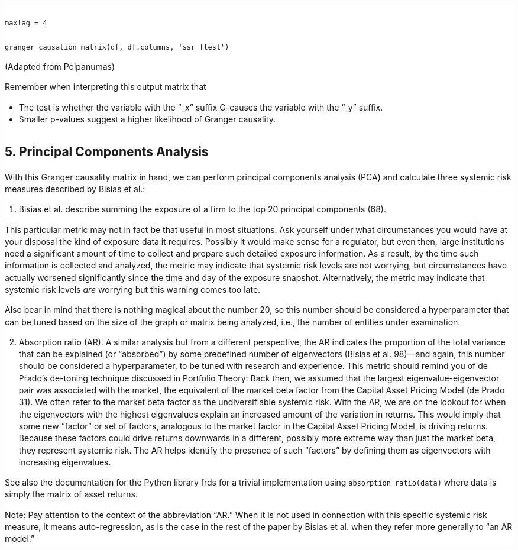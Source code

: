 ```

maxlag = 4

granger_causation_matrix(df, df.columns, 'ssr_ftest')
```

(Adapted from Polpanumas)

Remember when interpreting this output matrix that

-   The test is whether the variable with the “_x” suffix G-causes the variable with the “_y” suffix.
-   Smaller p-values suggest a higher likelihood of Granger causality.

## **5. Principal Components Analysis**

With this Granger causality matrix in hand, we can perform principal components analysis (PCA) and calculate three systemic risk measures described by Bisias et al.:

1) Bisias et al. describe summing the exposure of a firm to the top 20 principal components (68).

This particular metric may not in fact be that useful in most situations. Ask yourself under what circumstances you would have at your disposal the kind of exposure data it requires. Possibly it would make sense for a regulator, but even then, large institutions need a significant amount of time to collect and prepare such detailed exposure information. As a result, by the time such information is collected and analyzed, the metric may indicate that systemic risk levels are not worrying, but circumstances have actually worsened significantly since the time and day of the exposure snapshot. Alternatively, the metric may indicate that systemic risk levels _are_ worrying but this warning comes too late.

Also bear in mind that there is nothing magical about the number 20, so this number should be considered a hyperparameter that can be tuned based on the size of the graph or matrix being analyzed, i.e., the number of entities under examination.

2) Absorption ratio (AR): A similar analysis but from a different perspective, the AR indicates the proportion of the total variance that can be explained (or “absorbed”) by some predefined number of eigenvectors (Bisias et al. 98)—and again, this number should be considered a hyperparameter, to be tuned with research and experience. This metric should remind you of de Prado’s de-toning technique discussed in Portfolio Theory: Back then, we assumed that the largest eigenvalue-eigenvector pair was associated with the market, the equivalent of the market beta factor from the Capital Asset Pricing Model (de Prado 31). We often refer to the market beta factor as the undiversifiable systemic risk. With the AR, we are on the lookout for when the eigenvectors with the highest eigenvalues explain an increased amount of the variation in returns. This would imply that some new “factor” or set of factors, analogous to the market factor in the Capital Asset Pricing Model, is driving returns. Because these factors could drive returns downwards in a different, possibly more extreme way than just the market beta, they represent systemic risk. The AR helps identify the presence of such “factors” by defining them as eigenvectors with increasing eigenvalues.

See also the documentation for the Python library frds for a trivial implementation using `absorption_ratio(data)` where data is simply the matrix of asset returns.

Note: Pay attention to the context of the abbreviation “AR.” When it is not used in connection with this specific systemic risk measure, it means auto-regression, as is the case in the rest of the paper by Bisias et al. when they refer more generally to “an AR model.”
